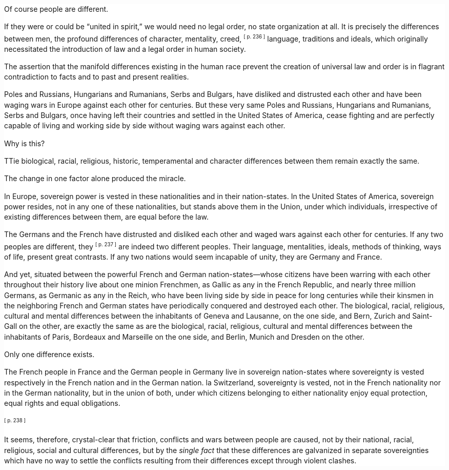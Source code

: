 Of course people are different.

If they were or could be “united in spirit,” we would need no legal order, no state organization at all. It is precisely the differences between men, the profound differences of character, mentality, creed, <span id="p236"><sup><small>[ p. 236 ]</small></sup></span> language, traditions and ideals, which originally necessitated the introduction of law and a legal order in human society.

The assertion that the manifold differences existing in the human race prevent the creation of universal law and order is in flagrant contradiction to facts and to past and present realities.

Poles and Russians, Hungarians and Rumanians, Serbs and Bulgars, have disliked and distrusted each other and have been waging wars in Europe against each other for centuries. But these very same Poles and Russians, Hungarians and Rumanians, Serbs and Bulgars, once having left their countries and settled in the United States of America, cease fighting and are perfectly capable of living and working side by side without waging wars against each other.

Why is this?

TTie biological, racial, religious, historic, temperamental and character differences between them remain exactly the same.

The change in one factor alone produced the miracle.

In Europe, sovereign power is vested in these nationalities and in their nation-states. In the United States of America, sovereign power resides, not in any one of these nationalities, but stands above them in the Union, under which individuals, irrespective of existing differences between them, are equal before the law.

The Germans and the French have distrusted and disliked each other and waged wars against each other for centuries. If any two peoples are different, they <span id="p237"><sup><small>[ p. 237 ]</small></sup></span> are indeed two different peoples. Their language, mentalities, ideals, methods of thinking, ways of life, present great contrasts. If any two nations would seem incapable of unity, they are Germany and France.

And yet, situated between the powerful French and German nation-states—whose citizens have been warring with each other throughout their history live about one minion Frenchmen, as Gallic as any in the French Republic, and nearly three million Germans, as Germanic as any in the Reich, who have been living side by side in peace for long centuries while their kinsmen in the neighboring French and German states have periodically conquered and destroyed each other. The biological, racial, religious, cultural and mental differences between the inhabitants of Geneva and Lausanne, on the one side, and Bern, Zurich and Saint-Gall on the other, are exactly the same as are the biological, racial, religious, cultural and mental differences between the inhabitants of Paris, Bordeaux and Marseille on the one side, and Berlin, Munich and Dresden on the other.

Only one difference exists.

The French people in France and the German people in Germany live in sovereign nation-states where sovereignty is vested respectively in the French nation and in the German nation. la Switzerland, sovereignty is vested, not in the French nationality nor in the German nationality, but in the union of both, under which citizens belonging to either nationality enjoy equal protection, equal rights and equal obligations.

<span id="p238"><sup><small>[ p. 238 ]</small></sup></span>

It seems, therefore, crystal-clear that friction, conflicts and wars between people are caused, not by their national, racial, religious, social and cultural differences, but by the _single fact_ that these differences are galvanized in separate sovereignties which have no way to settle the conflicts resulting from their differences except through violent clashes.
